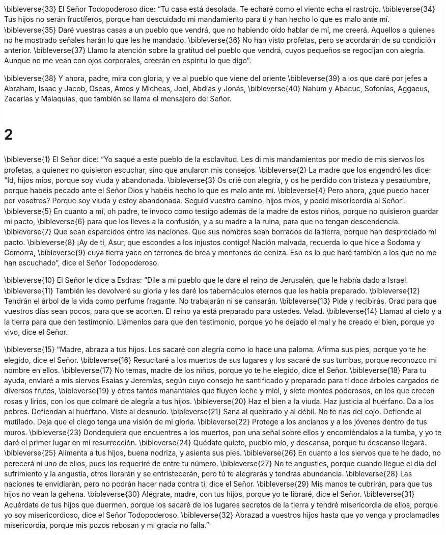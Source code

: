 \bibleverse{33} El Señor Todopoderoso dice: “Tu casa está desolada. Te echaré como el viento echa el rastrojo. \bibleverse{34} Tus hijos no serán fructíferos, porque han descuidado mi mandamiento para ti y han hecho lo que es malo ante mí. \bibleverse{35} Daré vuestras casas a un pueblo que vendrá, que no habiendo oído hablar de mí, me creerá. Aquellos a quienes no he mostrado señales harán lo que les he mandado. \bibleverse{36} No han visto profetas, pero se acordarán de su condición anterior. \bibleverse{37} Llamo la atención sobre la gratitud del pueblo que vendrá, cuyos pequeños se regocijan con alegría. Aunque no me vean con ojos corporales, creerán en espíritu lo que digo”.

\bibleverse{38} Y ahora, padre, mira con gloria, y ve al pueblo que viene del oriente \bibleverse{39} a los que daré por jefes a Abraham, Isaac y Jacob, Oseas, Amos y Micheas, Joel, Abdias y Jonás, \bibleverse{40} Nahum y Abacuc, Sofonías, Aggaeus, Zacarías y Malaquías, que también se llama el mensajero del Señor.

# 2
\bibleverse{1} El Señor dice: “Yo saqué a este pueblo de la esclavitud. Les di mis mandamientos por medio de mis siervos los profetas, a quienes no quisieron escuchar, sino que anularon mis consejos. \bibleverse{2} La madre que los engendró les dice: “Id, hijos míos, porque soy viuda y abandonada. \bibleverse{3} Os crié con alegría, y os he perdido con tristeza y pesadumbre, porque habéis pecado ante el Señor Dios y habéis hecho lo que es malo ante mí. \bibleverse{4} Pero ahora, ¿qué puedo hacer por vosotros? Porque soy viuda y estoy abandonada. Seguid vuestro camino, hijos míos, y pedid misericordia al Señor’. \bibleverse{5} En cuanto a mí, oh padre, te invoco como testigo además de la madre de estos niños, porque no quisieron guardar mi pacto, \bibleverse{6} para que los lleves a la confusión, y a su madre a la ruina, para que no tengan descendencia. \bibleverse{7} Que sean esparcidos entre las naciones. Que sus nombres sean borrados de la tierra, porque han despreciado mi pacto. \bibleverse{8} ¡Ay de ti, Asur, que escondes a los injustos contigo! Nación malvada, recuerda lo que hice a Sodoma y Gomorra, \bibleverse{9} cuya tierra yace en terrones de brea y montones de ceniza. Eso es lo que haré también a los que no me han escuchado”, dice el Señor Todopoderoso.

\bibleverse{10} El Señor le dice a Esdras: “Dile a mi pueblo que le daré el reino de Jerusalén, que le habría dado a Israel. \bibleverse{11} También les devolveré su gloria y les daré los tabernáculos eternos que les había preparado. \bibleverse{12} Tendrán el árbol de la vida como perfume fragante. No trabajarán ni se cansarán. \bibleverse{13} Pide y recibirás. Orad para que vuestros días sean pocos, para que se acorten. El reino ya está preparado para ustedes. Velad. \bibleverse{14} Llamad al cielo y a la tierra para que den testimonio. Llámenlos para que den testimonio, porque yo he dejado el mal y he creado el bien, porque yo vivo, dice el Señor.

\bibleverse{15} “Madre, abraza a tus hijos. Los sacaré con alegría como lo hace una paloma. Afirma sus pies, porque yo te he elegido, dice el Señor. \bibleverse{16} Resucitaré a los muertos de sus lugares y los sacaré de sus tumbas, porque reconozco mi nombre en ellos. \bibleverse{17} No temas, madre de los niños, porque yo te he elegido, dice el Señor. \bibleverse{18} Para tu ayuda, enviaré a mis siervos Esaías y Jeremías, según cuyo consejo he santificado y preparado para ti doce árboles cargados de diversos frutos, \bibleverse{19} y otros tantos manantiales que fluyen leche y miel, y siete montes poderosos, en los que crecen rosas y lirios, con los que colmaré de alegría a tus hijos. \bibleverse{20} Haz el bien a la viuda. Haz justicia al huérfano. Da a los pobres. Defiendan al huérfano. Viste al desnudo. \bibleverse{21} Sana al quebrado y al débil. No te rías del cojo. Defiende al mutilado. Deja que el ciego tenga una visión de mi gloria. \bibleverse{22} Protege a los ancianos y a los jóvenes dentro de tus muros. \bibleverse{23} Dondequiera que encuentres a los muertos, pon una señal sobre ellos y encomiéndalos a la tumba, y yo te daré el primer lugar en mi resurrección. \bibleverse{24} Quédate quieto, pueblo mío, y descansa, porque tu descanso llegará. \bibleverse{25} Alimenta a tus hijos, buena nodriza, y asienta sus pies. \bibleverse{26} En cuanto a los siervos que te he dado, no perecerá ni uno de ellos, pues los requeriré de entre tu número. \bibleverse{27} No te angusties, porque cuando llegue el día del sufrimiento y la angustia, otros llorarán y se entristecerán, pero tú te alegrarás y tendrás abundancia. \bibleverse{28} Las naciones te envidiarán, pero no podrán hacer nada contra ti, dice el Señor. \bibleverse{29} Mis manos te cubrirán, para que tus hijos no vean la gehena. \bibleverse{30} Alégrate, madre, con tus hijos, porque yo te libraré, dice el Señor. \bibleverse{31} Acuérdate de tus hijos que duermen, porque los sacaré de los lugares secretos de la tierra y tendré misericordia de ellos, porque yo soy misericordioso, dice el Señor Todopoderoso. \bibleverse{32} Abrazad a vuestros hijos hasta que yo venga y proclamadles misericordia, porque mis pozos rebosan y mi gracia no falla.”
